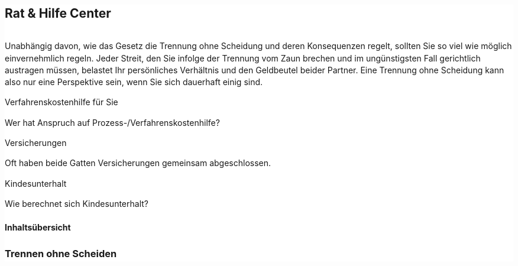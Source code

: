 ## Rat & Hilfe Center

## 

Unabhängig davon, wie das Gesetz die Trennung ohne Scheidung und deren Konsequenzen regelt, sollten Sie so viel wie möglich einvernehmlich regeln. Jeder Streit, den Sie infolge der Trennung vom Zaun brechen und im ungünstigsten Fall gerichtlich austragen müssen, belastet Ihr persönliches Verhältnis und den Geldbeutel beider Partner. Eine Trennung ohne Scheidung kann also nur eine Perspektive sein, wenn Sie sich dauerhaft einig sind.

Verfahrenskostenhilfe für Sie

Wer hat Anspruch auf Prozess-/Verfahrenskostenhilfe?

Versicherungen

Oft haben beide Gatten Versicherungen gemeinsam abgeschlossen.

Kindesunterhalt

Wie berechnet sich Kindesunterhalt?

#### Inhaltsübersicht

### Trennen ohne Scheiden
